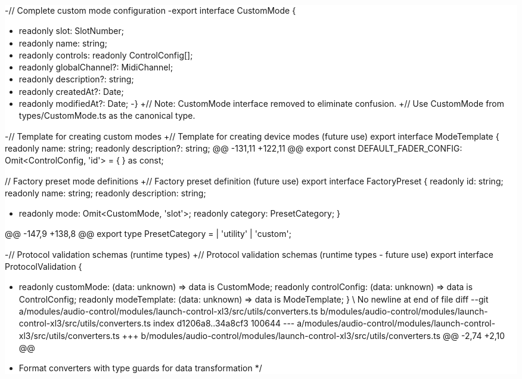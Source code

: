 -// Complete custom mode configuration
-export interface CustomMode {
-  readonly slot: SlotNumber;
-  readonly name: string;
-  readonly controls: readonly ControlConfig[];
-  readonly globalChannel?: MidiChannel;
-  readonly description?: string;
-  readonly createdAt?: Date;
-  readonly modifiedAt?: Date;
-}
+// Note: CustomMode interface removed to eliminate confusion.
+// Use CustomMode from types/CustomMode.ts as the canonical type.
 
-// Template for creating custom modes
+// Template for creating device modes (future use)
 export interface ModeTemplate {
   readonly name: string;
   readonly description?: string;
@@ -131,11 +122,11 @@ export const DEFAULT_FADER_CONFIG: Omit<ControlConfig, 'id'> = {
 } as const;
 
 // Factory preset mode definitions
+// Factory preset definition (future use)
 export interface FactoryPreset {
   readonly id: string;
   readonly name: string;
   readonly description: string;
-  readonly mode: Omit<CustomMode, 'slot'>;
   readonly category: PresetCategory;
 }
 
@@ -147,9 +138,8 @@ export type PresetCategory =
   | 'utility'
   | 'custom';
 
-// Protocol validation schemas (runtime types)
+// Protocol validation schemas (runtime types - future use)
 export interface ProtocolValidation {
-  readonly customMode: (data: unknown) => data is CustomMode;
   readonly controlConfig: (data: unknown) => data is ControlConfig;
   readonly modeTemplate: (data: unknown) => data is ModeTemplate;
 }
\ No newline at end of file
diff --git a/modules/audio-control/modules/launch-control-xl3/src/utils/converters.ts b/modules/audio-control/modules/launch-control-xl3/src/utils/converters.ts
index d1206a8..34a8cf3 100644
--- a/modules/audio-control/modules/launch-control-xl3/src/utils/converters.ts
+++ b/modules/audio-control/modules/launch-control-xl3/src/utils/converters.ts
@@ -2,74 +2,10 @@
  * Format converters with type guards for data transformation
  */
 
